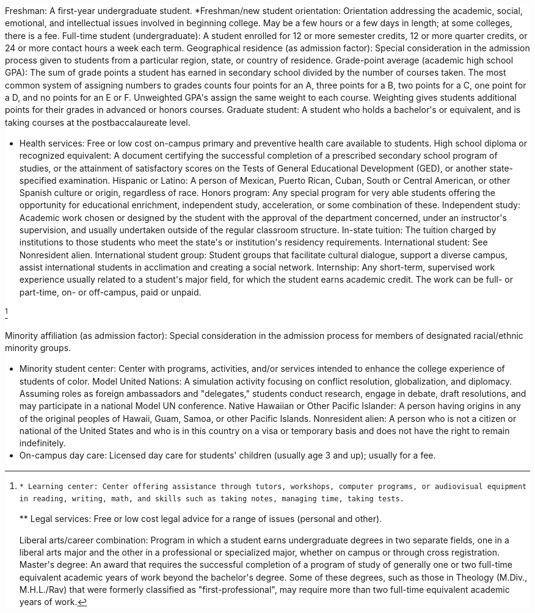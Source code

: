 Freshman: A first-year undergraduate student.
*Freshman/new student orientation: Orientation addressing the academic, social, emotional, and intellectual issues involved in beginning college. May be a few hours or a few days in length; at some colleges, there is a fee.
Full-time student (undergraduate): A student enrolled for 12 or more semester credits, 12 or more quarter credits, or 24 or more contact hours a week each term.
Geographical residence (as admission factor): Special consideration in the admission process given to students from a particular region, state, or country of residence.
Grade-point average (academic high school GPA): The sum of grade points a student has earned in secondary school divided by the number of courses taken. The most common system of assigning numbers to grades counts four points for an A, three points for a B, two points for a C, one point for a D, and no points for an E or F. Unweighted GPA's assign the same weight to each course. Weighting gives students additional points for their grades in advanced or honors courses.
Graduate student: A student who holds a bachelor's or equivalent, and is taking courses at the postbaccalaureate level.
* Health services: Free or low cost on-campus primary and preventive health care available to students.
High school diploma or recognized equivalent: A document certifying the successful completion of a prescribed secondary school program of studies, or the attainment of satisfactory scores on the Tests of General Educational Development (GED), or another state-specified examination.
Hispanic or Latino: A person of Mexican, Puerto Rican, Cuban, South or Central American, or other Spanish culture or origin, regardless of race.
Honors program: Any special program for very able students offering the opportunity for educational enrichment, independent study, acceleration, or some combination of these.
Independent study: Academic work chosen or designed by the student with the approval of the department concerned, under an instructor's supervision, and usually undertaken outside of the regular classroom structure.
In-state tuition: The tuition charged by institutions to those students who meet the state's or institution's residency requirements.
International student: See Nonresident alien.
International student group: Student groups that facilitate cultural dialogue, support a diverse campus, assist international students in acclimation and creating a social network.
Internship: Any short-term, supervised work experience usually related to a student's major field, for which the student earns academic credit. The work can be full- or part-time, on- or off-campus, paid or unpaid.

[^0]
[^0]:    * Learning center: Center offering assistance through tutors, workshops, computer programs, or audiovisual equipment in reading, writing, math, and skills such as taking notes, managing time, taking tests.
    ** Legal services: Free or low cost legal advice for a range of issues (personal and other).

    Liberal arts/career combination: Program in which a student earns undergraduate degrees in two separate fields, one in a liberal arts major and the other in a professional or specialized major, whether on campus or through cross registration.
Master's degree: An award that requires the successful completion of a program of study of generally one or two full-time equivalent academic years of work beyond the bachelor's degree. Some of these degrees, such as those in Theology (M.Div., M.H.L./Rav) that were formerly classified as "first-professional", may require more than two full-time equivalent academic years of work.

Minority affiliation (as admission factor): Special consideration in the admission process for members of designated racial/ethnic minority groups.

* Minority student center: Center with programs, activities, and/or services intended to enhance the college experience of students of color.
Model United Nations: A simulation activity focusing on conflict resolution, globalization, and diplomacy. Assuming roles as foreign ambassadors and "delegates," students conduct research, engage in debate, draft resolutions, and may participate in a national Model UN conference.
Native Hawaiian or Other Pacific Islander: A person having origins in any of the original peoples of Hawaii, Guam, Samoa, or other Pacific Islands.
Nonresident alien: A person who is not a citizen or national of the United States and who is in this country on a visa or temporary basis and does not have the right to remain indefinitely.
* On-campus day care: Licensed day care for students' children (usually age 3 and up); usually for a fee.
